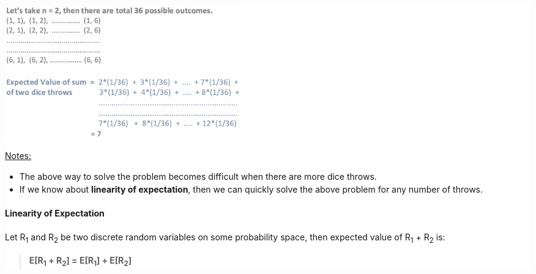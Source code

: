 <img src="assets/expected_value_calc.png" width="45%">

[Notes:]()

- The above way to solve the problem becomes difficult when there are more dice throws.
- If we know about **linearity of expectation**, then we can quickly solve the above problem for any number of throws.



#### Linearity of Expectation

Let R<sub>1</sub> and R<sub>2</sub> be two discrete random variables on some probability space, then expected value of R<sub>1</sub> + R<sub>2</sub> is:

> **E[R<sub>1</sub> + R<sub>2</sub>] = E[R<sub>1</sub>] + E[R<sub>2</sub>]**
